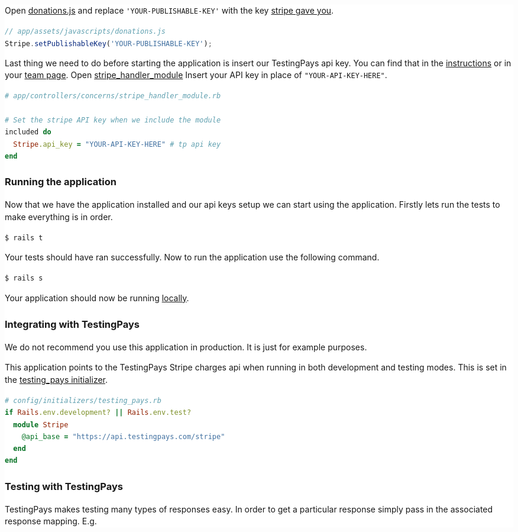 Open [donations.js](app/assets/javascripts/donations.js) and replace `'YOUR-PUBLISHABLE-KEY'` with the key [stripe gave you](https://support.stripe.com/questions/where-do-i-find-my-api-keys).

```js
// app/assets/javascripts/donations.js
Stripe.setPublishableKey('YOUR-PUBLISHABLE-KEY');
```

Last thing we need to do before starting the application is insert our TestingPays api key. You can find that in the [instructions](https://admin.testingpays.com/teams_apis/stripe-v1-charges) or in your [team page](https://admin.testingpays.com/teams). Open [stripe_handler_module](app/controllers/concerns/stripe_handler_module.rb) Insert your API key in place of `"YOUR-API-KEY-HERE"`.

```ruby
# app/controllers/concerns/stripe_handler_module.rb

# Set the stripe API key when we include the module
included do
  Stripe.api_key = "YOUR-API-KEY-HERE" # tp api key
end
```

### Running the application
Now that we have the application installed and our api keys setup we can start using the application. Firstly lets run the tests to make everything is in order.

```bash
$ rails t
```

Your tests should have ran successfully. Now to run the application use the following command.

```bash
$ rails s
```

Your application should now be running [locally](http://localhost:3000/donations).


### Integrating with TestingPays
We do not recommend you use this application in production. It is just for example purposes.

This application points to the TestingPays Stripe charges api when running in both development and testing modes. This is set in the [testing_pays initializer](config/initializers/testing_pays.rb).

```ruby
# config/initializers/testing_pays.rb
if Rails.env.development? || Rails.env.test?
  module Stripe
    @api_base = "https://api.testingpays.com/stripe"
  end
end
```


### Testing with TestingPays
TestingPays makes testing many types of responses easy. In order to get a particular response simply pass in the associated response mapping. E.g.
